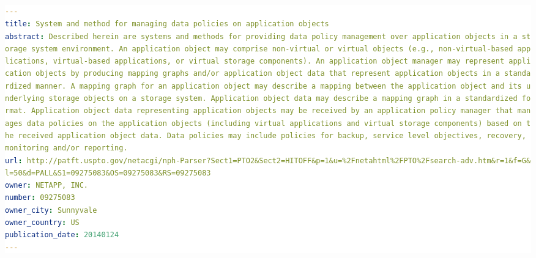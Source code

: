 ```yaml
---
title: System and method for managing data policies on application objects
abstract: Described herein are systems and methods for providing data policy management over application objects in a storage system environment. An application object may comprise non-virtual or virtual objects (e.g., non-virtual-based applications, virtual-based applications, or virtual storage components). An application object manager may represent application objects by producing mapping graphs and/or application object data that represent application objects in a standardized manner. A mapping graph for an application object may describe a mapping between the application object and its underlying storage objects on a storage system. Application object data may describe a mapping graph in a standardized format. Application object data representing application objects may be received by an application policy manager that manages data policies on the application objects (including virtual applications and virtual storage components) based on the received application object data. Data policies may include policies for backup, service level objectives, recovery, monitoring and/or reporting.
url: http://patft.uspto.gov/netacgi/nph-Parser?Sect1=PTO2&Sect2=HITOFF&p=1&u=%2Fnetahtml%2FPTO%2Fsearch-adv.htm&r=1&f=G&l=50&d=PALL&S1=09275083&OS=09275083&RS=09275083
owner: NETAPP, INC.
number: 09275083
owner_city: Sunnyvale
owner_country: US
publication_date: 20140124
---
```

